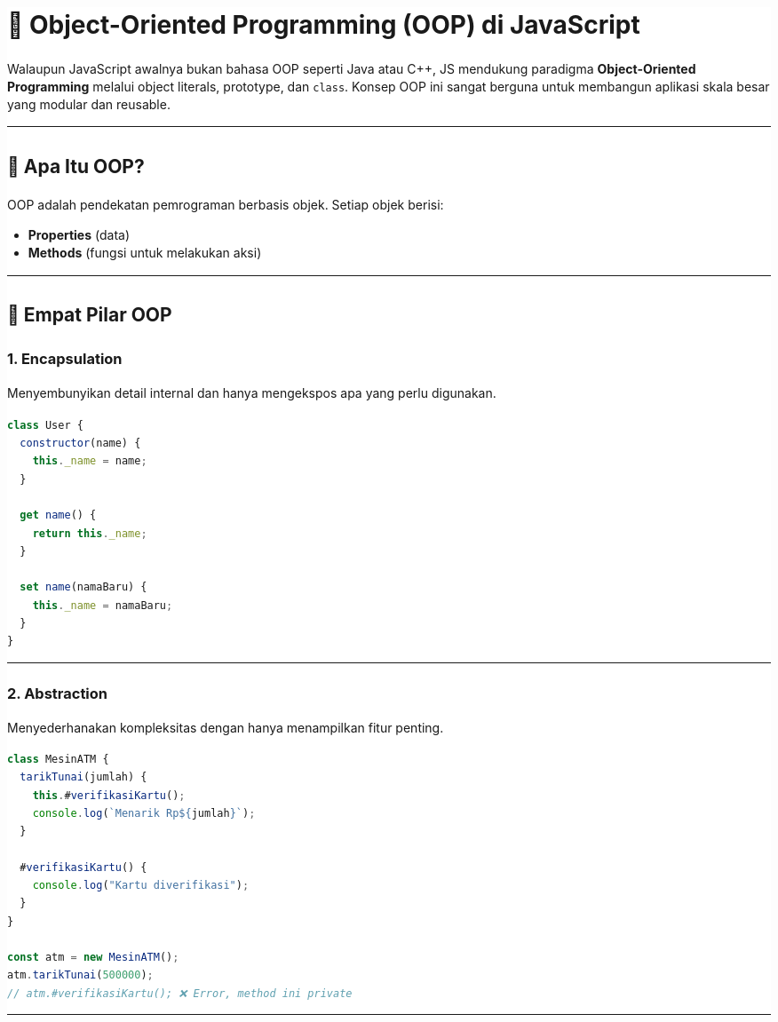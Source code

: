 
# 🧱 Object-Oriented Programming (OOP) di JavaScript

Walaupun JavaScript awalnya bukan bahasa OOP seperti Java atau C++, JS mendukung paradigma **Object-Oriented Programming** melalui object literals, prototype, dan `class`. Konsep OOP ini sangat berguna untuk membangun aplikasi skala besar yang modular dan reusable.

---

## 🧠 Apa Itu OOP?

OOP adalah pendekatan pemrograman berbasis objek. Setiap objek berisi:
- **Properties** (data)
- **Methods** (fungsi untuk melakukan aksi)

---

## 🧬 Empat Pilar OOP

### 1. **Encapsulation**
Menyembunyikan detail internal dan hanya mengekspos apa yang perlu digunakan.

```js
class User {
  constructor(name) {
    this._name = name;
  }

  get name() {
    return this._name;
  }

  set name(namaBaru) {
    this._name = namaBaru;
  }
}
```

---

### 2. **Abstraction**
Menyederhanakan kompleksitas dengan hanya menampilkan fitur penting.

```js
class MesinATM {
  tarikTunai(jumlah) {
    this.#verifikasiKartu();
    console.log(`Menarik Rp${jumlah}`);
  }

  #verifikasiKartu() {
    console.log("Kartu diverifikasi");
  }
}

const atm = new MesinATM();
atm.tarikTunai(500000);
// atm.#verifikasiKartu(); ❌ Error, method ini private
```

---